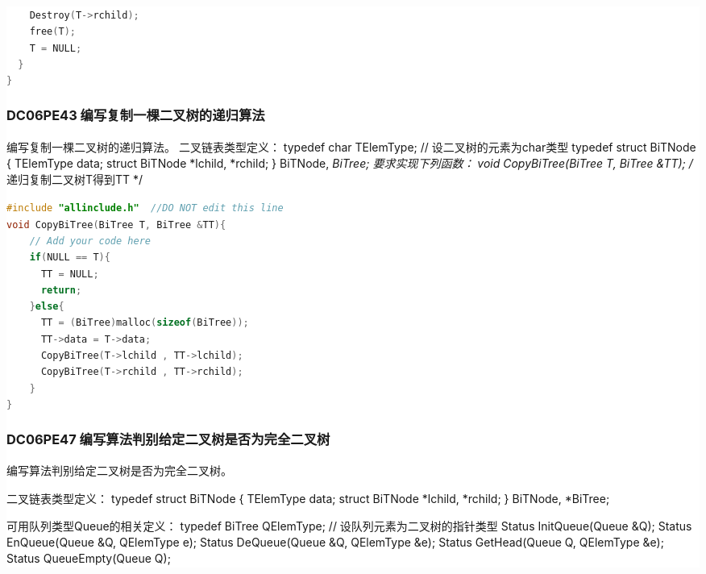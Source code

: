 ```c
    Destroy(T->rchild);
    free(T);
    T = NULL;
  }
}
```

### DC06PE43 编写复制一棵二叉树的递归算法
编写复制一棵二叉树的递归算法。
二叉链表类型定义：
typedef char TElemType;   // 设二叉树的元素为char类型
typedef struct BiTNode {
  TElemType data;
  struct BiTNode  *lchild, *rchild;
} BiTNode, *BiTree;
要求实现下列函数：
void CopyBiTree(BiTree T, BiTree &TT);
/* 递归复制二叉树T得到TT */

```c
#include "allinclude.h"  //DO NOT edit this line
void CopyBiTree(BiTree T, BiTree &TT){ 
    // Add your code here
    if(NULL == T){
      TT = NULL;
      return;
    }else{
      TT = (BiTree)malloc(sizeof(BiTree));
      TT->data = T->data;
      CopyBiTree(T->lchild , TT->lchild);
      CopyBiTree(T->rchild , TT->rchild);
    }
} 
```

### DC06PE47 编写算法判别给定二叉树是否为完全二叉树
编写算法判别给定二叉树是否为完全二叉树。

二叉链表类型定义：
typedef struct BiTNode {
  TElemType data;
  struct BiTNode  *lchild, *rchild;
} BiTNode, *BiTree;

可用队列类型Queue的相关定义：
typedef BiTree QElemType; // 设队列元素为二叉树的指针类型
Status InitQueue(Queue &Q);
Status EnQueue(Queue &Q, QElemType e);
Status DeQueue(Queue &Q, QElemType &e);
Status GetHead(Queue Q, QElemType &e);
Status QueueEmpty(Queue Q);

